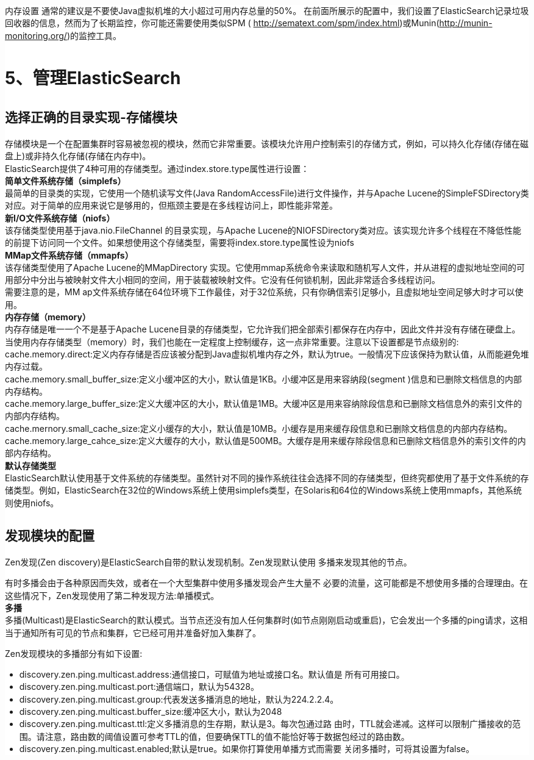 内存设置
通常的建议是不要使Java虚拟机堆的大小超过可用内存总量的50%。
在前面所展示的配置中，我们设置了ElasticSearch记录垃圾回收器的信息，然而为了长期监控，你可能还需要使用类似SPM ( http://sematext.com/spm/index.html)或Munin(http://munin-monitoring.org/)的监控工具。

# 5、管理ElasticSearch #
## 选择正确的目录实现-存储模块 ##
存储模块是一个在配置集群时容易被忽视的模块，然而它非常重要。该模块允许用户控制索引的存储方式，例如，可以持久化存储(存储在磁盘上)或非持久化存储(存储在内存中)。  
ElasticSearch提供了4种可用的存储类型。通过index.store.type属性进行设置：  
**简单文件系统存储（simplefs）**  
最简单的目录类的实现，它使用一个随机读写文件(Java RandomAccessFile)进行文件操作，并与Apache Lucene的SimpleFSDirectory类对应。对于简单的应用来说它是够用的，但瓶颈主要是在多线程访问上，即性能非常差。  
**新I/O文件系统存储（niofs）**  
该存储类型使用基于java.nio.FileChannel 的目录实现，与Apache Lucene的NIOFSDirectory类对应。该实现允许多个线程在不降低性能的前提下访问同一个文件。如果想使用这个存储类型，需要将index.store.type属性设为niofs  
**MMap文件系统存储（mmapfs）**  
该存储类型使用了Apache Lucene的MMapDirectory 实现。它使用mmap系统命令来读取和随机写人文件，并从进程的虚拟地址空间的可用部分中分出与被映射文件大小相同的空间，用于装载被映射文件。它没有任何锁机制，因此非常适合多线程访问。  
需要注意的是，MM ap文件系统存储在64位环境下工作最佳，对于32位系统，只有你确信索引足够小，且虚拟地址空间足够大时才可以使用。  
**内存存储（memory）**  
内存存储是唯一一个不是基于Apache Lucene目录的存储类型，它允许我们把全部索引都保存在内存中，因此文件并没有存储在硬盘上。  
当使用内存存储类型（memory）时，我们也能在一定程度上控制缓存，这一点非常重要。注意以下设置都是节点级别的:  
cache.memory.direct:定义内存存储是否应该被分配到Java虚拟机堆内存之外，默认为true。一般情况下应该保持为默认值，从而能避免堆内存过载。  
cache.memory.small_buffer_size:定义小缓冲区的大小，默认值是1KB。小缓冲区是用来容纳段(segment )信息和已删除文档信息的内部内存结构。  
cache.memory.large_buffer_size:定义大缓冲区的大小，默认值是1MB。大缓冲区是用来容纳除段信息和已删除文档信息外的索引文件的内部内存结构。  
cache.mernory.small_cache_size:定义小缓存的大小，默认值是10MB。小缓存是用来缓存段信息和已删除文档信息的内部内存结构。  
cache.memory.large_cahce_size:定义大缓存的大小，默认值是500MB。大缓存是用来缓存除段信息和已删除文档信息外的索引文件的内部内存结构。  
**默认存储类型**  
ElasticSearch默认使用基于文件系统的存储类型。虽然针对不同的操作系统往往会选择不同的存储类型，但终究都使用了基于文件系统的存储类型。例如，ElasticSearch在32位的Windows系统上使用simplefs类型，在Solaris和64位的Windows系统上使用mmapfs，其他系统则使用niofs。

## 发现模块的配置 ##

Zen发现(Zen discovery)是ElasticSearch自带的默认发现机制。Zen发现默认使用 多播来发现其他的节点。  

有时多播会由于各种原因而失效，或者在一个大型集群中使用多播发现会产生大量不 必要的流量，这可能都是不想使用多播的合理理由。在这些情况下，Zen发现使用了第二种发现方法:单播模式。  
**多播**  
多播(Multicast)是ElasticSearch的默认模式。当节点还没有加人任何集群时(如节点刚刚启动或重启)，它会发出一个多播的ping请求，这相当于通知所有可见的节点和集群，它已经可用并准备好加入集群了。

Zen发现模块的多播部分有如下设置:

- discovery.zen.ping.multicast.address:通信接口，可赋值为地址或接口名。默认值是 所有可用接口。  
- discovery.zen.ping.multicast.port:通信端口，默认为54328。
- discovery.zen.ping.multicast.group:代表发送多播消息的地址，默认为224.2.2.4。
- discovery.zen.ping.multicast.buffer_size:缓冲区大小，默认为2048
- discovery.zen.ping.multicast.ttl:定义多播消息的生存期，默认是3。每次包通过路 由时，TTL就会递减。这样可以限制广播接收的范围。请注意，路由数的阈值设置可参考TTL的值，但要确保TTL的值不能恰好等于数据包经过的路由数。
- discovery.zen.ping.multicast.enabled;默认是true。如果你打算使用单播方式而需要 关闭多播时，可将其设置为false。  
